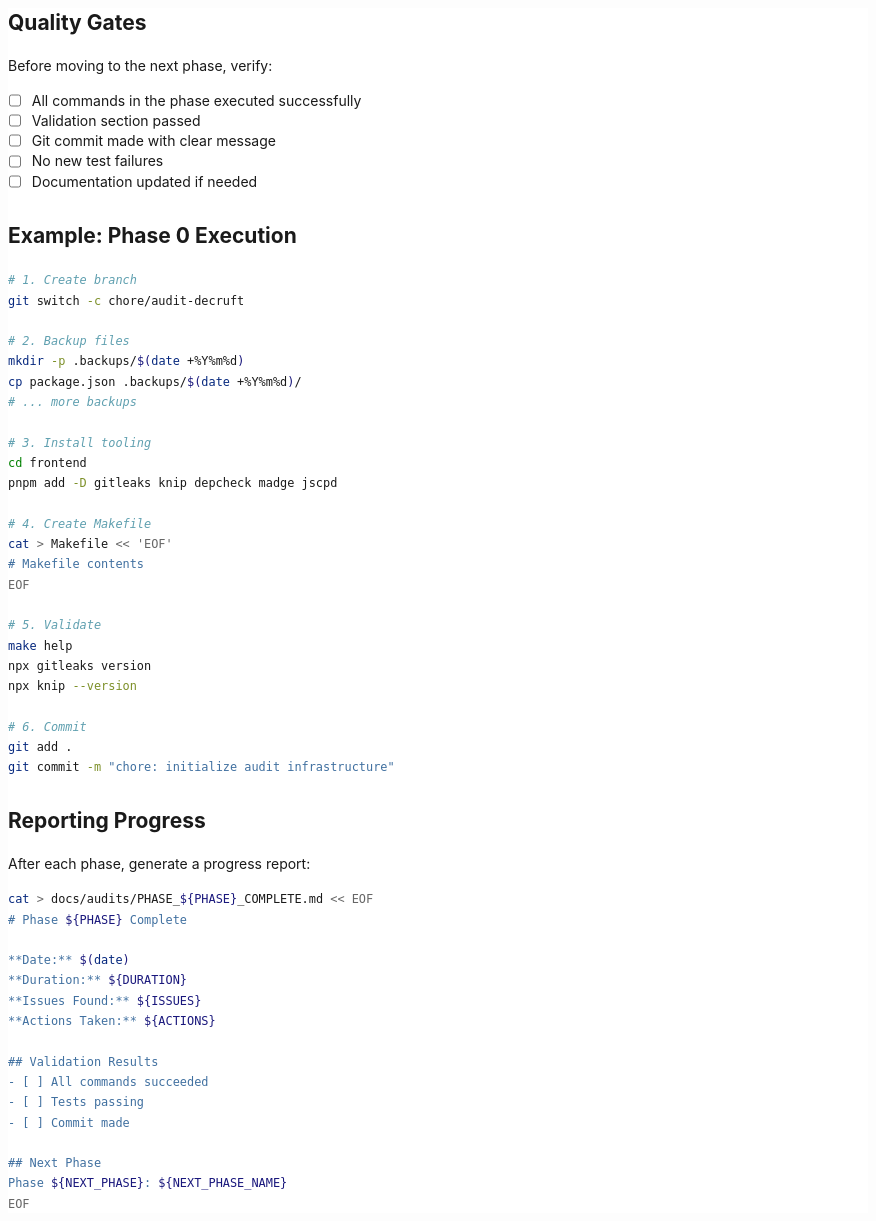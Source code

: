 ## Quality Gates

Before moving to the next phase, verify:

- [ ] All commands in the phase executed successfully
- [ ] Validation section passed
- [ ] Git commit made with clear message
- [ ] No new test failures
- [ ] Documentation updated if needed

## Example: Phase 0 Execution

```bash
# 1. Create branch
git switch -c chore/audit-decruft

# 2. Backup files
mkdir -p .backups/$(date +%Y%m%d)
cp package.json .backups/$(date +%Y%m%d)/
# ... more backups

# 3. Install tooling
cd frontend
pnpm add -D gitleaks knip depcheck madge jscpd

# 4. Create Makefile
cat > Makefile << 'EOF'
# Makefile contents
EOF

# 5. Validate
make help
npx gitleaks version
npx knip --version

# 6. Commit
git add .
git commit -m "chore: initialize audit infrastructure"
```

## Reporting Progress

After each phase, generate a progress report:

```bash
cat > docs/audits/PHASE_${PHASE}_COMPLETE.md << EOF
# Phase ${PHASE} Complete

**Date:** $(date)
**Duration:** ${DURATION}
**Issues Found:** ${ISSUES}
**Actions Taken:** ${ACTIONS}

## Validation Results
- [ ] All commands succeeded
- [ ] Tests passing
- [ ] Commit made

## Next Phase
Phase ${NEXT_PHASE}: ${NEXT_PHASE_NAME}
EOF
```
